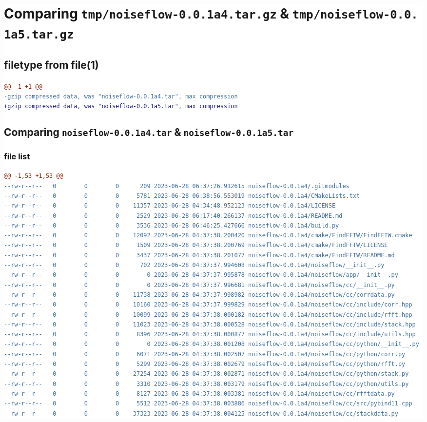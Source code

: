 # Comparing `tmp/noiseflow-0.0.1a4.tar.gz` & `tmp/noiseflow-0.0.1a5.tar.gz`

## filetype from file(1)

```diff
@@ -1 +1 @@
-gzip compressed data, was "noiseflow-0.0.1a4.tar", max compression
+gzip compressed data, was "noiseflow-0.0.1a5.tar", max compression
```

## Comparing `noiseflow-0.0.1a4.tar` & `noiseflow-0.0.1a5.tar`

### file list

```diff
@@ -1,53 +1,53 @@
--rw-r--r--   0        0        0      209 2023-06-28 06:37:26.912615 noiseflow-0.0.1a4/.gitmodules
--rw-r--r--   0        0        0     5781 2023-06-28 06:38:56.553019 noiseflow-0.0.1a4/CMakeLists.txt
--rw-r--r--   0        0        0    11357 2023-06-28 04:34:48.952123 noiseflow-0.0.1a4/LICENSE
--rw-r--r--   0        0        0     2529 2023-06-28 06:17:40.266137 noiseflow-0.0.1a4/README.md
--rw-r--r--   0        0        0     3536 2023-06-28 06:46:25.427666 noiseflow-0.0.1a4/build.py
--rw-r--r--   0        0        0    12092 2023-06-28 04:37:38.200420 noiseflow-0.0.1a4/cmake/FindFFTW/FindFFTW.cmake
--rw-r--r--   0        0        0     1509 2023-06-28 04:37:38.200769 noiseflow-0.0.1a4/cmake/FindFFTW/LICENSE
--rw-r--r--   0        0        0     3437 2023-06-28 04:37:38.201077 noiseflow-0.0.1a4/cmake/FindFFTW/README.md
--rw-r--r--   0        0        0      702 2023-06-28 04:37:37.994608 noiseflow-0.0.1a4/noiseflow/__init__.py
--rw-r--r--   0        0        0        0 2023-06-28 04:37:37.995878 noiseflow-0.0.1a4/noiseflow/app/__init__.py
--rw-r--r--   0        0        0        0 2023-06-28 04:37:37.996681 noiseflow-0.0.1a4/noiseflow/cc/__init__.py
--rw-r--r--   0        0        0    11738 2023-06-28 04:37:37.998982 noiseflow-0.0.1a4/noiseflow/cc/corrdata.py
--rw-r--r--   0        0        0    10160 2023-06-28 04:37:37.999829 noiseflow-0.0.1a4/noiseflow/cc/include/corr.hpp
--rw-r--r--   0        0        0    10099 2023-06-28 04:37:38.000182 noiseflow-0.0.1a4/noiseflow/cc/include/rfft.hpp
--rw-r--r--   0        0        0    11023 2023-06-28 04:37:38.000528 noiseflow-0.0.1a4/noiseflow/cc/include/stack.hpp
--rw-r--r--   0        0        0     8396 2023-06-28 04:37:38.000877 noiseflow-0.0.1a4/noiseflow/cc/include/utils.hpp
--rw-r--r--   0        0        0        0 2023-06-28 04:37:38.001208 noiseflow-0.0.1a4/noiseflow/cc/python/__init__.py
--rw-r--r--   0        0        0     6071 2023-06-28 04:37:38.002507 noiseflow-0.0.1a4/noiseflow/cc/python/corr.py
--rw-r--r--   0        0        0     5299 2023-06-28 04:37:38.002679 noiseflow-0.0.1a4/noiseflow/cc/python/rfft.py
--rw-r--r--   0        0        0    27254 2023-06-28 04:37:38.002871 noiseflow-0.0.1a4/noiseflow/cc/python/stack.py
--rw-r--r--   0        0        0     3310 2023-06-28 04:37:38.003179 noiseflow-0.0.1a4/noiseflow/cc/python/utils.py
--rw-r--r--   0        0        0     8127 2023-06-28 04:37:38.003381 noiseflow-0.0.1a4/noiseflow/cc/rfftdata.py
--rw-r--r--   0        0        0     5512 2023-06-28 04:37:38.003886 noiseflow-0.0.1a4/noiseflow/cc/src/pybind11.cpp
--rw-r--r--   0        0        0    37323 2023-06-28 04:37:38.004125 noiseflow-0.0.1a4/noiseflow/cc/stackdata.py
```
